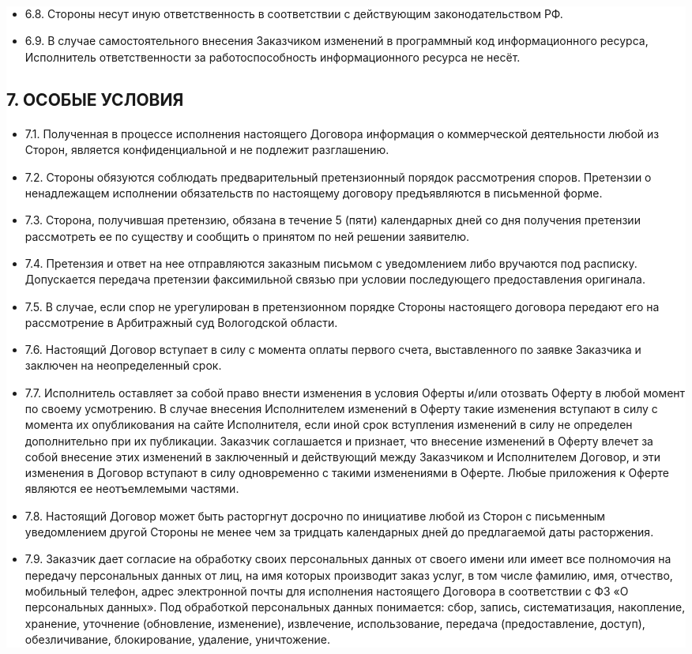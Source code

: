 * 6.8. Стороны несут иную ответственность в соответствии с действующим законодательством РФ.

* 6.9. В случае самостоятельного внесения Заказчиком изменений в программный код информационного ресурса, 
Исполнитель ответственности за работоспособность информационного ресурса не несёт.
 
## 7. ОСОБЫЕ УСЛОВИЯ

* 7.1. Полученная в процессе исполнения настоящего Договора информация о коммерческой деятельности любой 
из Сторон, является конфиденциальной и не подлежит разглашению.

* 7.2. Стороны обязуются соблюдать предварительный претензионный порядок рассмотрения споров. Претензии о 
ненадлежащем исполнении обязательств по настоящему договору предъявляются в письменной форме.

* 7.3. Сторона, получившая претензию, обязана в течение 5 (пяти) календарных дней со дня получения претензии 
рассмотреть ее по существу и сообщить о принятом по ней решении заявителю.

* 7.4. Претензия и ответ на нее отправляются заказным письмом с уведомлением либо вручаются под расписку. 
Допускается передача претензии факсимильной связью при условии последующего предоставления оригинала.

* 7.5. В случае, если спор не урегулирован в претензионном порядке Стороны настоящего договора передают 
его на рассмотрение в Арбитражный суд Вологодской области.

* 7.6. Настоящий Договор вступает в силу с момента оплаты первого счета, выставленного по заявке Заказчика 
и заключен на неопределенный срок.

* 7.7. Исполнитель оставляет за собой право внести изменения в условия Оферты и/или отозвать Оферту в 
любой момент по своему усмотрению. В случае внесения Исполнителем изменений в Оферту такие изменения 
вступают в силу с момента их опубликования на сайте Исполнителя, если иной срок вступления изменений 
в силу не определен дополнительно при их публикации. Заказчик соглашается и признает, что внесение 
изменений в Оферту влечет за собой внесение этих изменений в заключенный и действующий между Заказчиком 
и Исполнителем Договор, и эти изменения в Договор вступают в силу одновременно с такими изменениями в 
Оферте. Любые приложения к Оферте являются ее неотъемлемыми частями.

* 7.8. Настоящий Договор может быть расторгнут досрочно по инициативе любой из Сторон с письменным 
уведомлением другой Стороны не менее чем за тридцать календарных дней до предлагаемой даты расторжения.

* 7.9. Заказчик дает согласие на обработку своих персональных данных от своего имени или имеет все 
полномочия на передачу персональных данных от лиц, на имя которых производит заказ услуг, в том числе 
фамилию, имя, отчество, мобильный телефон, адрес электронной почты для исполнения настоящего Договора 
в соответствии с ФЗ «О персональных данных».
Под обработкой персональных данных понимается: сбор, запись, систематизация, накопление, хранение, 
уточнение (обновление, изменение), извлечение, использование, передача (предоставление, доступ), 
обезличивание, блокирование, удаление, уничтожение.
